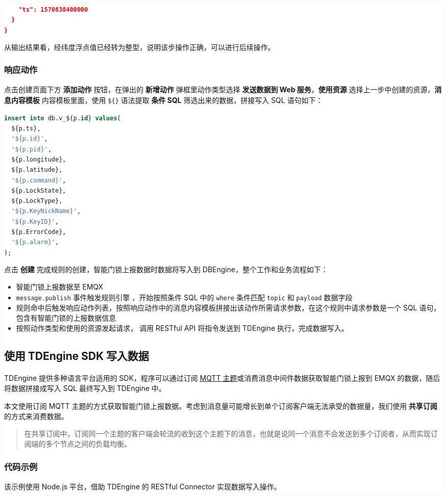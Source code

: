 ```json
    "ts": 1570838400000
  }
}
```

从输出结果看，经纬度浮点值已经转为整型，说明该步操作正确，可以进行后续操作。



### 响应动作

点击创建页面下方 **添加动作** 按钮，在弹出的 **新增动作** 弹框里动作类型选择 **发送数据到 Web 服务**，**使用资源** 选择上一步中创建的资源，**消息内容模板** 内容模板里面，使用 `${}` 语法提取 **条件 SQL** 筛选出来的数据，拼接写入 SQL 语句如下：

```sql
insert into db.v_${p.id} values(
  ${p.ts},
  '${p.id}',
  '${p.pid}',
  ${p.longitude},
  ${p.latitude},
  '${p.command}',
  ${p.LockState},
  ${p.LockType},
  '${p.KeyNickName}',
  '${p.KeyID}',
  ${p.ErrorCode},
  '${p.alarm}',
);
```



点击 **创建** 完成规则的创建，智能门锁上报数据时数据将写入到 DBEngine，整个工作和业务流程如下：

- 智能门锁上报数据至 EMQX
- `message.publish` 事件触发规则引擎 ，开始按照条件 SQL 中的 `where`  条件匹配 `topic` 和 `payload` 数据字段
- 规则命中后触发响应动作列表，按照响应动作中的消息内容模板拼接出该动作所需请求参数，在这个规则中请求参数是一个 SQL 语句，包含有智能门锁的上报数据信息
- 按照动作类型和使用的资源发起请求， 调用 RESTful API 将指令发送到 TDEngine 执行，完成数据写入。





## 使用 TDEngine SDK 写入数据

TDEngine 提供多种语言平台适用的 SDK，程序可以通过订阅 [MQTT 主题](https://www.emqx.com/zh/blog/advanced-features-of-mqtt-topics)或消费消息中间件数据获取智能门锁上报到 EMQX 的数据，随后将数据拼接成写入 SQL 最终写入到 TDEngine 中。

本文使用订阅 MQTT 主题的方式获取智能门锁上报数据。考虑到消息量可能增长到单个订阅客户端无法承受的数据量，我们使用 **共享订阅** 的方式来消费数据。

> 在共享订阅中，订阅同一个主题的客户端会轮流的收到这个主题下的消息，也就是说同一个消息不会发送到多个订阅者，从而实现订阅端的多个节点之间的负载均衡。



### 代码示例

该示例使用 Node.js 平台，借助 TDEngine 的 RESTful Connector 实现数据写入操作。
